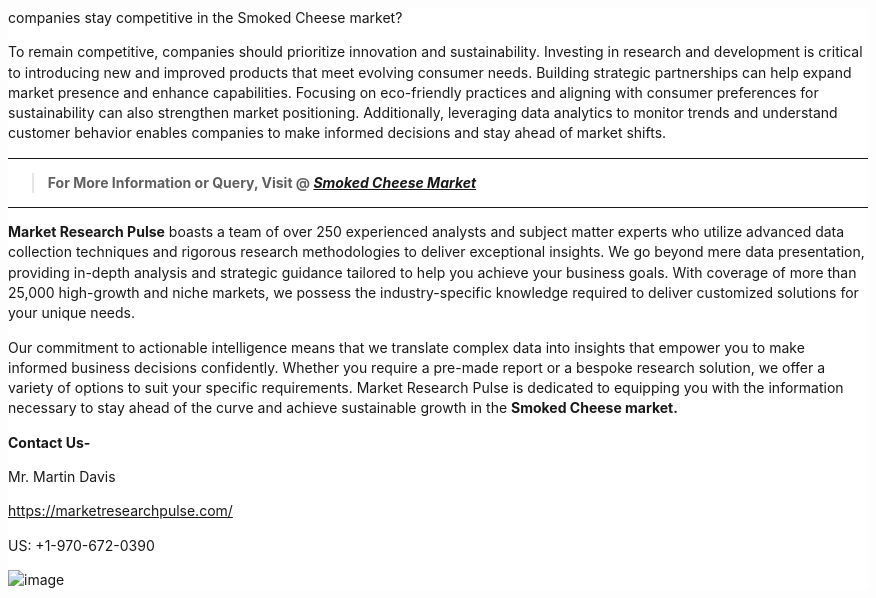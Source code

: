 companies stay competitive in the Smoked Cheese market?</strong></p><p>To remain competitive, companies should prioritize innovation and sustainability. Investing in research and development is critical to introducing new and improved products that meet evolving consumer needs. Building strategic partnerships can help expand market presence and enhance capabilities. Focusing on eco-friendly practices and aligning with consumer preferences for sustainability can also strengthen market positioning. Additionally, leveraging data analytics to monitor trends and understand customer behavior enables companies to make informed decisions and stay ahead of market shifts.</p><hr /><blockquote><p><strong>For More Information or Query, Visit @&nbsp;<em><a href="https://marketresearchpulse.com/report/66419/smoked-cheese-market?utm_source=Linkedin&utm_medium=0114">Smoked Cheese Market</a></em></strong></p></blockquote><hr /><p><strong>Market Research Pulse</strong> boasts a team of over 250 experienced analysts and subject matter experts who utilize advanced data collection techniques and rigorous research methodologies to deliver exceptional insights. We go beyond mere data presentation, providing in-depth analysis and strategic guidance tailored to help you achieve your business goals. With coverage of more than 25,000 high-growth and niche markets, we possess the industry-specific knowledge required to deliver customized solutions for your unique needs.</p><p>Our commitment to actionable intelligence means that we translate complex data into insights that empower you to make informed business decisions confidently. Whether you require a pre-made report or a bespoke research solution, we offer a variety of options to suit your specific requirements. Market Research Pulse is dedicated to equipping you with the information necessary to stay ahead of the curve and achieve sustainable growth in the <strong>Smoked Cheese market.</strong></p><p><strong>Contact Us-</strong></p><p>Mr. Martin Davis</p><p>https://marketresearchpulse.com/</p><p>US: +1-970-672-0390</p>
![image](https://github.com/user-attachments/assets/00c077f0-5d35-40c7-a90f-5306e3df23b1)
